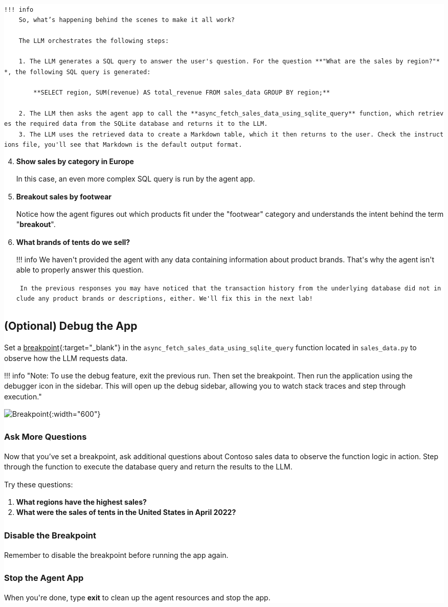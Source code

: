     !!! info
        So, what’s happening behind the scenes to make it all work?

        The LLM orchestrates the following steps:

        1. The LLM generates a SQL query to answer the user's question. For the question **"What are the sales by region?"**, the following SQL query is generated:

            **SELECT region, SUM(revenue) AS total_revenue FROM sales_data GROUP BY region;**

        2. The LLM then asks the agent app to call the **async_fetch_sales_data_using_sqlite_query** function, which retrieves the required data from the SQLite database and returns it to the LLM.
        3. The LLM uses the retrieved data to create a Markdown table, which it then returns to the user. Check the instructions file, you'll see that Markdown is the default output format.

4. **Show sales by category in Europe**

    In this case, an even more complex SQL query is run by the agent app.

5. **Breakout sales by footwear**

    Notice how the agent figures out which products fit under the "footwear" category and understands the intent behind the term "**breakout**".

6. **What brands of tents do we sell?**

    !!! info
        We haven't provided the agent with any data containing information about product brands. That's why the agent isn't able to properly answer this question.

        In the previous responses you may have noticed that the transaction history from the underlying database did not include any product brands or descriptions, either. We'll fix this in the next lab!

## (Optional) Debug the App

Set a [breakpoint](https://code.visualstudio.com/Docs/editor/debugging){:target="_blank"} in the `async_fetch_sales_data_using_sqlite_query` function located in `sales_data.py` to observe how the LLM requests data.

!!! info "Note: To use the debug feature, exit the previous run. Then set the breakpoint. Then run the application using the debugger icon in the sidebar. This will open up the debug sidebar, allowing you to watch stack traces and step through execution."

![Breakpoint](./media/breakpoint.png){:width="600"}

### Ask More Questions

Now that you’ve set a breakpoint, ask additional questions about Contoso sales data to observe the function logic in action. Step through the function to execute the database query and return the results to the LLM.

Try these questions:

1. **What regions have the highest sales?**
2. **What were the sales of tents in the United States in April 2022?**

### Disable the Breakpoint

Remember to disable the breakpoint before running the app again.

### Stop the Agent App

When you're done, type **exit** to clean up the agent resources and stop the app.

